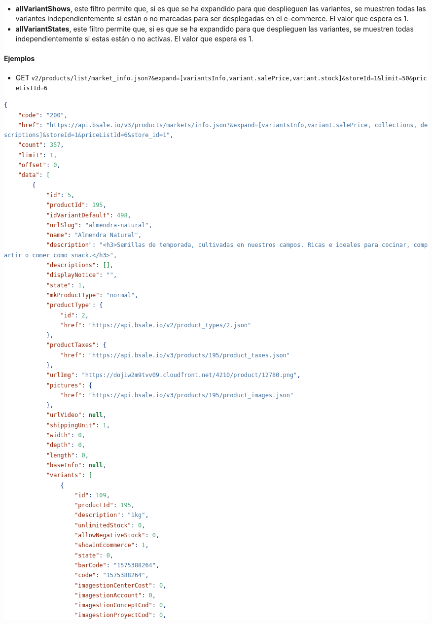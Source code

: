 - **allVariantShows**, este filtro permite que, si es que se ha expandido para que desplieguen las variantes, se muestren todas las variantes independientemente si están o no marcadas para ser desplegadas en el e-commerce. El valor que espera es 1.
- **allVariantStates**, este filtro permite que, si es que se ha expandido para que desplieguen las variantes, se muestren todas independientemente si estas están o no activas. El valor que espera es 1.

#### Ejemplos
- GET `v2/products/list/market_info.json?&expand=[variantsInfo,variant.salePrice,variant.stock]&storeId=1&limit=50&priceListId=6`


```json
{
    "code": "200",
    "href": "https://api.bsale.io/v3/products/markets/info.json?&expand=[variantsInfo,variant.salePrice, collections, descriptions]&storeId=1&priceListId=6&store_id=1",
    "count": 357,
    "limit": 1,
    "offset": 0,
    "data": [
        {
            "id": 5,
            "productId": 195,
            "idVariantDefault": 498,
            "urlSlug": "almendra-natural",
            "name": "Almendra Natural",
            "description": "<h3>Semillas de temporada, cultivadas en nuestros campos. Ricas e ideales para cocinar, compartir o comer como snack.</h3>",
            "descriptions": [],
            "displayNotice": "",
            "state": 1,
            "mkProductType": "normal",
            "productType": {
                "id": 2,
                "href": "https://api.bsale.io/v2/product_types/2.json"
            },
            "productTaxes": {
                "href": "https://api.bsale.io/v3/products/195/product_taxes.json"
            },
            "urlImg": "https://dojiw2m9tvv09.cloudfront.net/4210/product/12780.png",
            "pictures": {
                "href": "https://api.bsale.io/v3/products/195/product_images.json"
            },
            "urlVideo": null,
            "shippingUnit": 1,
            "width": 0,
            "depth": 0,
            "length": 0,
            "baseInfo": null,
            "variants": [
                {
                    "id": 109,
                    "productId": 195,
                    "description": "1kg",
                    "unlimitedStock": 0,
                    "allowNegativeStock": 0,
                    "showInEcommerce": 1,
                    "state": 0,
                    "barCode": "1575388264",
                    "code": "1575388264",
                    "imagestionCenterCost": 0,
                    "imagestionAccount": 0,
                    "imagestionConceptCod": 0,
                    "imagestionProyectCod": 0,
```